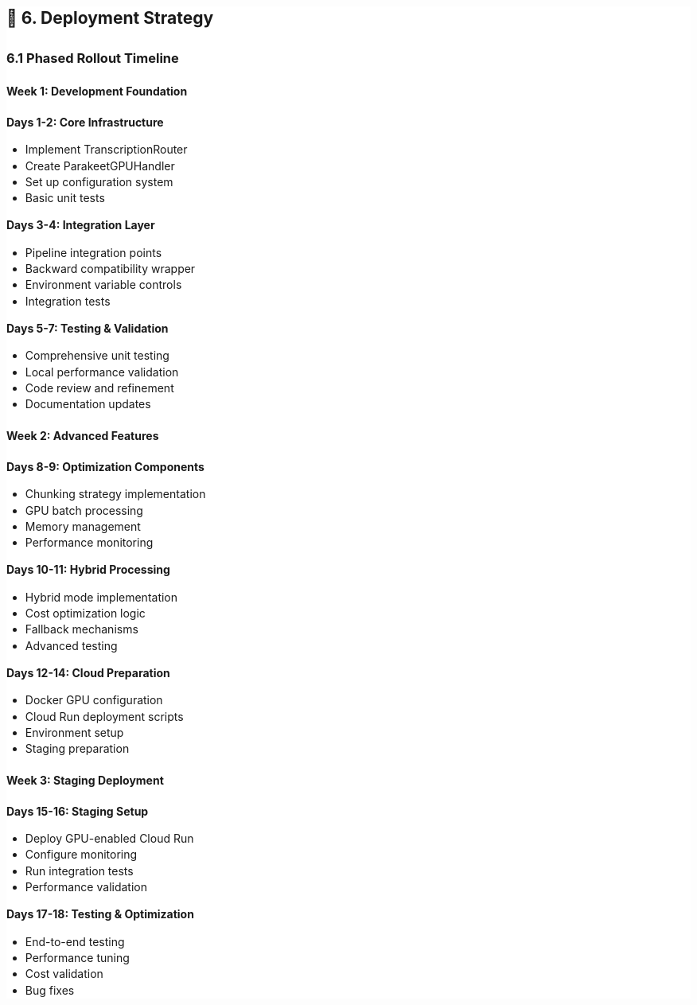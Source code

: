 
## 🚀 6. Deployment Strategy

### 6.1 Phased Rollout Timeline

#### **Week 1: Development Foundation**
**Days 1-2: Core Infrastructure**
- Implement TranscriptionRouter
- Create ParakeetGPUHandler
- Set up configuration system
- Basic unit tests

**Days 3-4: Integration Layer**
- Pipeline integration points
- Backward compatibility wrapper
- Environment variable controls
- Integration tests

**Days 5-7: Testing & Validation**
- Comprehensive unit testing
- Local performance validation
- Code review and refinement
- Documentation updates

#### **Week 2: Advanced Features**
**Days 8-9: Optimization Components**
- Chunking strategy implementation
- GPU batch processing
- Memory management
- Performance monitoring

**Days 10-11: Hybrid Processing**
- Hybrid mode implementation
- Cost optimization logic
- Fallback mechanisms
- Advanced testing

**Days 12-14: Cloud Preparation**
- Docker GPU configuration
- Cloud Run deployment scripts
- Environment setup
- Staging preparation

#### **Week 3: Staging Deployment**
**Days 15-16: Staging Setup**
- Deploy GPU-enabled Cloud Run
- Configure monitoring
- Run integration tests
- Performance validation

**Days 17-18: Testing & Optimization**
- End-to-end testing
- Performance tuning
- Cost validation
- Bug fixes
